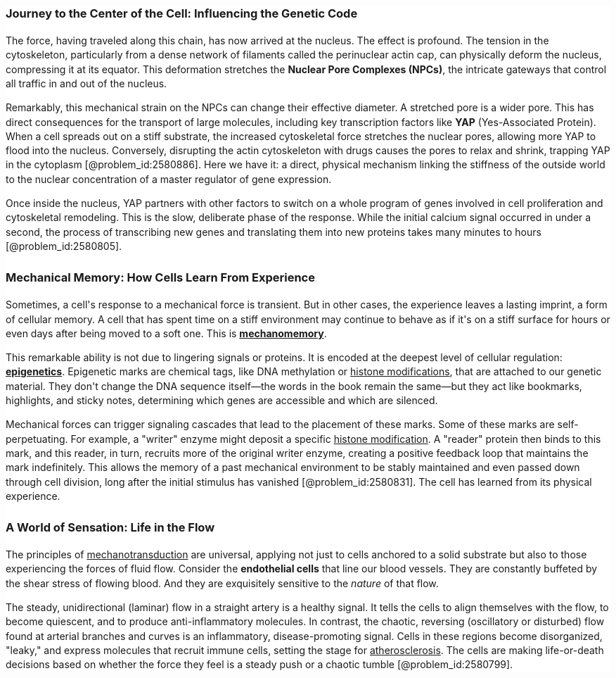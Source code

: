 ### Journey to the Center of the Cell: Influencing the Genetic Code

The force, having traveled along this chain, has now arrived at the nucleus. The effect is profound. The tension in the cytoskeleton, particularly from a dense network of filaments called the perinuclear actin cap, can physically deform the nucleus, compressing it at its equator. This deformation stretches the **Nuclear Pore Complexes (NPCs)**, the intricate gateways that control all traffic in and out of the nucleus.

Remarkably, this mechanical strain on the NPCs can change their effective diameter. A stretched pore is a wider pore. This has direct consequences for the transport of large molecules, including key transcription factors like **YAP** (Yes-Associated Protein). When a cell spreads out on a stiff substrate, the increased cytoskeletal force stretches the nuclear pores, allowing more YAP to flood into the nucleus. Conversely, disrupting the actin cytoskeleton with drugs causes the pores to relax and shrink, trapping YAP in the cytoplasm [@problem_id:2580886]. Here we have it: a direct, physical mechanism linking the stiffness of the outside world to the nuclear concentration of a master regulator of gene expression.

Once inside the nucleus, YAP partners with other factors to switch on a whole program of genes involved in cell proliferation and cytoskeletal remodeling. This is the slow, deliberate phase of the response. While the initial calcium signal occurred in under a second, the process of transcribing new genes and translating them into new proteins takes many minutes to hours [@problem_id:2580805].

### Mechanical Memory: How Cells Learn From Experience

Sometimes, a cell's response to a mechanical force is transient. But in other cases, the experience leaves a lasting imprint, a form of cellular memory. A cell that has spent time on a stiff environment may continue to behave as if it's on a stiff surface for hours or even days after being moved to a soft one. This is **[mechanomemory](@article_id:165528)**.

This remarkable ability is not due to lingering signals or proteins. It is encoded at the deepest level of cellular regulation: **[epigenetics](@article_id:137609)**. Epigenetic marks are chemical tags, like DNA methylation or [histone modifications](@article_id:182585), that are attached to our genetic material. They don't change the DNA sequence itself—the words in the book remain the same—but they act like bookmarks, highlights, and sticky notes, determining which genes are accessible and which are silenced.

Mechanical forces can trigger signaling cascades that lead to the placement of these marks. Some of these marks are self-perpetuating. For example, a "writer" enzyme might deposit a specific [histone modification](@article_id:141044). A "reader" protein then binds to this mark, and this reader, in turn, recruits more of the original writer enzyme, creating a positive feedback loop that maintains the mark indefinitely. This allows the memory of a past mechanical environment to be stably maintained and even passed down through cell division, long after the initial stimulus has vanished [@problem_id:2580831]. The cell has learned from its physical experience.

### A World of Sensation: Life in the Flow

The principles of [mechanotransduction](@article_id:146196) are universal, applying not just to cells anchored to a solid substrate but also to those experiencing the forces of fluid flow. Consider the **endothelial cells** that line our blood vessels. They are constantly buffeted by the shear stress of flowing blood. And they are exquisitely sensitive to the *nature* of that flow.

The steady, unidirectional (laminar) flow in a straight artery is a healthy signal. It tells the cells to align themselves with the flow, to become quiescent, and to produce anti-inflammatory molecules. In contrast, the chaotic, reversing (oscillatory or disturbed) flow found at arterial branches and curves is an inflammatory, disease-promoting signal. Cells in these regions become disorganized, "leaky," and express molecules that recruit immune cells, setting the stage for [atherosclerosis](@article_id:153763). The cells are making life-or-death decisions based on whether the force they feel is a steady push or a chaotic tumble [@problem_id:2580799].
